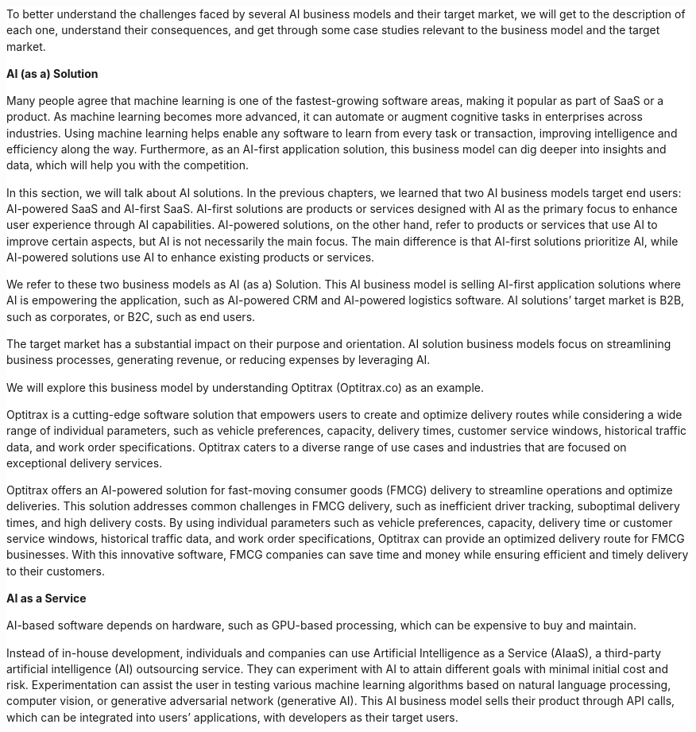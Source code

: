 To better understand the challenges faced by several AI business models and their target market, we will get to the description of each one, understand their consequences, and get through some case studies relevant to the business model and the target market.

**AI (as a) Solution**

Many people agree that machine learning is one of the fastest-growing software areas, making it popular as part of SaaS or a product. As machine learning becomes more advanced, it can automate or augment cognitive tasks in enterprises across industries. Using machine learning helps enable any software to learn from every task or transaction, improving intelligence and efficiency along the way. Furthermore, as an AI-first application solution, this business model can dig deeper into insights and data, which will help you with the competition.

In this section, we will talk about AI solutions. In the previous chapters, we learned that two AI business models target end users: AI-powered SaaS and AI-first SaaS. AI-first solutions are products or services designed with AI as the primary focus to enhance user experience through AI capabilities. AI-powered solutions, on the other hand, refer to products or services that use AI to improve certain aspects, but AI is not necessarily the main focus. The main difference is that AI-first solutions prioritize AI, while AI-powered solutions use AI to enhance existing products or services.

We refer to these two business models as AI (as a) Solution. This AI business model is selling AI-first application solutions where AI is empowering the application, such as AI-powered CRM and AI-powered logistics software. AI solutions’ target market is B2B, such as corporates, or B2C, such as end users.

The target market has a substantial impact on their purpose and orientation. AI solution business models focus on streamlining business processes, generating revenue, or reducing expenses by leveraging AI.

We will explore this business model by understanding Optitrax (Optitrax.co) as an example.

Optitrax is a cutting-edge software solution that empowers users to create and optimize delivery routes while considering a wide range of individual parameters, such as vehicle preferences, capacity, delivery times, customer service windows, historical traffic data, and work order specifications. Optitrax caters to a diverse range of use cases and industries that are focused on exceptional delivery services.

Optitrax offers an AI-powered solution for fast-moving consumer goods (FMCG) delivery to streamline operations and optimize deliveries. This solution addresses common challenges in FMCG delivery, such as inefficient driver tracking, suboptimal delivery times, and high delivery costs. By using individual parameters such as vehicle preferences, capacity, delivery time or customer service windows, historical traffic data, and work order specifications, Optitrax can provide an optimized delivery route for FMCG businesses. With this innovative software, FMCG companies can save time and money while ensuring efficient and timely delivery to their customers.

**AI as a Service**

AI-based software depends on hardware, such as GPU-based processing, which can be expensive to buy and maintain.

Instead of in-house development, individuals and companies can use Artificial Intelligence as a Service (AIaaS), a third-party artificial intelligence (AI) outsourcing service. They can experiment with AI to attain different goals with minimal initial cost and risk. Experimentation can assist the user in testing various machine learning algorithms based on natural language processing, computer vision, or generative adversarial network (generative AI). This AI business model sells their product through API calls, which can be integrated into users’ applications, with developers as their target users.

